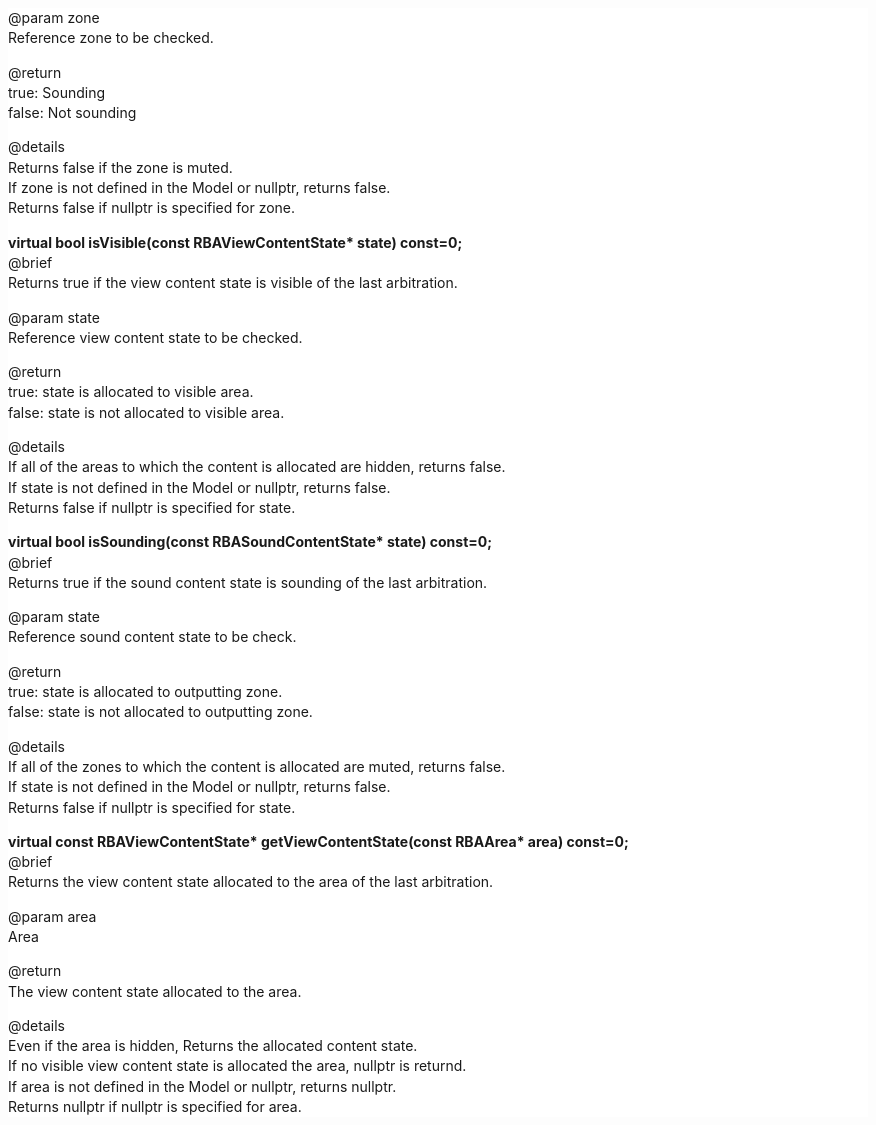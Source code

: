 @param zone  
Reference zone to be checked.

@return  
true: Sounding  
false: Not sounding

@details  
Returns false if the zone is muted.  
If zone is not defined in the Model or nullptr, returns false.  
Returns false if nullptr is specified for zone.

**virtual bool isVisible(const RBAViewContentState\* state) const=0;**  
@brief  
Returns true if the view content state is visible of the last arbitration.

@param state  
Reference view content state to be checked.

@return  
true: state is allocated to visible area.  
false: state is not allocated to visible area.

@details  
If all of the areas to which the content is allocated are hidden, returns false.  
If state is not defined in the Model or nullptr, returns false.  
Returns false if nullptr is specified for state.

**virtual bool isSounding(const RBASoundContentState\* state) const=0;**  
@brief  
Returns true if the sound content state is sounding of the last arbitration.

@param state  
Reference sound content state to be check.

@return  
true: state is allocated to outputting zone.  
false: state is not allocated to outputting zone.

@details  
If all of the zones to which the content is allocated are muted, returns false.  
If state is not defined in the Model or nullptr, returns false.  
Returns false if nullptr is specified for state.

**virtual const RBAViewContentState\* getViewContentState(const RBAArea\* area) const=0;**  
@brief  
Returns the view content state allocated to the area of the last arbitration.

@param area  
Area

@return  
The view content state allocated to the area.

@details  
Even if the area is hidden, Returns the allocated content state.  
If no visible view content state is allocated the area, nullptr is returnd.  
If area is not defined in the Model or nullptr, returns nullptr.  
Returns nullptr if nullptr is specified for area.
